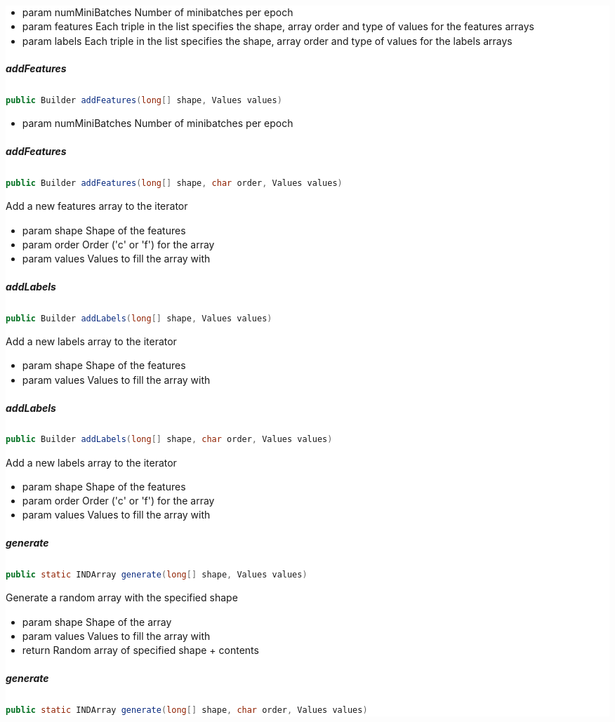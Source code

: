 
- param numMiniBatches Number of minibatches per epoch
- param features       Each triple in the list specifies the shape, array order and type of values for the features arrays
- param labels         Each triple in the list specifies the shape, array order and type of values for the labels arrays


##### addFeatures 
```java
public Builder addFeatures(long[] shape, Values values) 
```


- param numMiniBatches Number of minibatches per epoch

##### addFeatures 
```java
public Builder addFeatures(long[] shape, char order, Values values)
```


Add a new features array to the iterator
- param shape  Shape of the features
- param order  Order ('c' or 'f') for the array
- param values Values to fill the array with

##### addLabels 
```java
public Builder addLabels(long[] shape, Values values) 
```


Add a new labels array to the iterator
- param shape  Shape of the features
- param values Values to fill the array with

##### addLabels 
```java
public Builder addLabels(long[] shape, char order, Values values)
```


Add a new labels array to the iterator
- param shape  Shape of the features
- param order  Order ('c' or 'f') for the array
- param values Values to fill the array with

##### generate 
```java
public static INDArray generate(long[] shape, Values values) 
```


Generate a random array with the specified shape
- param shape  Shape of the array
- param values Values to fill the array with
- return Random array of specified shape + contents

##### generate 
```java
public static INDArray generate(long[] shape, char order, Values values)
```
